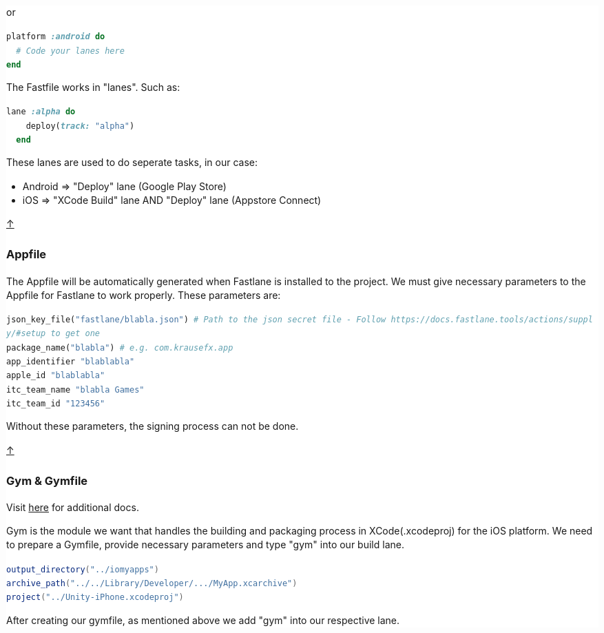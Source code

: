 or

```ruby
platform :android do
  # Code your lanes here
end
```

The Fastfile works in "lanes". Such as:

```ruby
lane :alpha do
    deploy(track: "alpha")
  end
```

These lanes are used to do seperate tasks, in our case:

* Android => "Deploy" lane (Google Play Store)
* iOS => "XCode Build" lane AND "Deploy" lane (Appstore Connect)

[↑](#on-this-page)

### Appfile

The Appfile will be automatically generated when Fastlane is installed to the project.
We must give necessary parameters to the Appfile for Fastlane to work properly.
These parameters are:

```ruby
json_key_file("fastlane/blabla.json") # Path to the json secret file - Follow https://docs.fastlane.tools/actions/supply/#setup to get one
package_name("blabla") # e.g. com.krausefx.app
app_identifier "blablabla" 
apple_id "blablabla" 
itc_team_name "blabla Games"
itc_team_id "123456"
```

Without these parameters, the signing process can not be done.

[↑](#on-this-page)

### Gym & Gymfile

Visit <a href=http://docs.fastlane.tools/actions/gym/#gym>here</a> for additional docs.

Gym is the module we want that handles the building and packaging process in XCode(.xcodeproj) for the iOS platform.
We need to prepare a Gymfile, provide necessary parameters and type "gym" into our build lane.

```csharp
output_directory("../iomyapps")
archive_path("../../Library/Developer/.../MyApp.xcarchive")
project("../Unity-iPhone.xcodeproj")
```

After creating our gymfile, as mentioned above we add "gym" into our respective lane.
